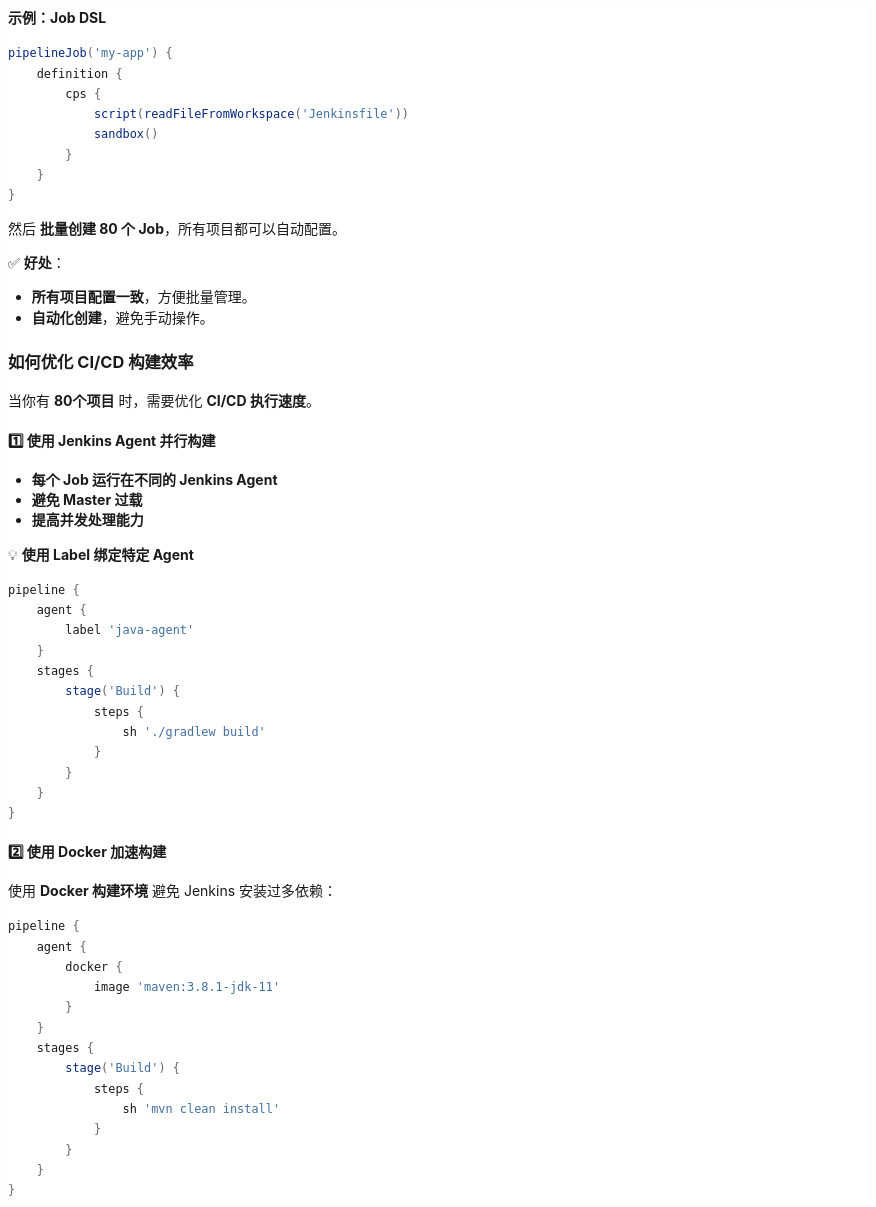 **示例：Job DSL**

```groovy
pipelineJob('my-app') {
    definition {
        cps {
            script(readFileFromWorkspace('Jenkinsfile'))
            sandbox()
        }
    }
}
```

然后 **批量创建 80 个 Job**，所有项目都可以自动配置。

✅ **好处**：

- **所有项目配置一致**，方便批量管理。
- **自动化创建**，避免手动操作。



### 如何优化 CI/CD 构建效率

当你有 **80个项目** 时，需要优化 **CI/CD 执行速度**。

#### 1️⃣ 使用 Jenkins Agent 并行构建

- **每个 Job 运行在不同的 Jenkins Agent**
- **避免 Master 过载**
- **提高并发处理能力**

💡 **使用 Label 绑定特定 Agent**

```groovy
pipeline {
    agent {
        label 'java-agent'
    }
    stages {
        stage('Build') {
            steps {
                sh './gradlew build'
            }
        }
    }
}
```



#### 2️⃣ 使用 Docker 加速构建

使用 **Docker 构建环境** 避免 Jenkins 安装过多依赖：

```groovy
pipeline {
    agent {
        docker {
            image 'maven:3.8.1-jdk-11'
        }
    }
    stages {
        stage('Build') {
            steps {
                sh 'mvn clean install'
            }
        }
    }
}
```